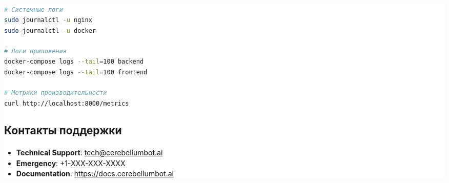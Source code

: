 ```bash
# Системные логи
sudo journalctl -u nginx
sudo journalctl -u docker

# Логи приложения
docker-compose logs --tail=100 backend
docker-compose logs --tail=100 frontend

# Метрики производительности
curl http://localhost:8000/metrics
```

## Контакты поддержки

- **Technical Support**: tech@cerebellumbot.ai
- **Emergency**: +1-XXX-XXX-XXXX
- **Documentation**: https://docs.cerebellumbot.ai
